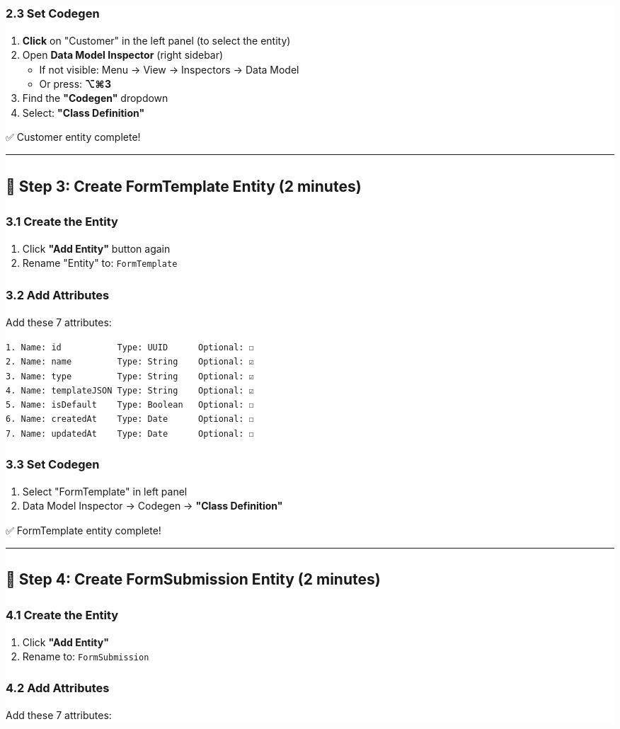 ### 2.3 Set Codegen

1. **Click** on "Customer" in the left panel (to select the entity)
2. Open **Data Model Inspector** (right sidebar)
   - If not visible: Menu → View → Inspectors → Data Model
   - Or press: **⌥⌘3**
3. Find the **"Codegen"** dropdown
4. Select: **"Class Definition"**

✅ Customer entity complete!

---

## 📍 Step 3: Create FormTemplate Entity (2 minutes)

### 3.1 Create the Entity

1. Click **"Add Entity"** button again
2. Rename "Entity" to: `FormTemplate`

### 3.2 Add Attributes

Add these 7 attributes:

```
1. Name: id           Type: UUID      Optional: ☐
2. Name: name         Type: String    Optional: ☑️
3. Name: type         Type: String    Optional: ☑️
4. Name: templateJSON Type: String    Optional: ☑️
5. Name: isDefault    Type: Boolean   Optional: ☐
6. Name: createdAt    Type: Date      Optional: ☐
7. Name: updatedAt    Type: Date      Optional: ☐
```

### 3.3 Set Codegen

1. Select "FormTemplate" in left panel
2. Data Model Inspector → Codegen → **"Class Definition"**

✅ FormTemplate entity complete!

---

## 📍 Step 4: Create FormSubmission Entity (2 minutes)

### 4.1 Create the Entity

1. Click **"Add Entity"**
2. Rename to: `FormSubmission`

### 4.2 Add Attributes

Add these 7 attributes:
